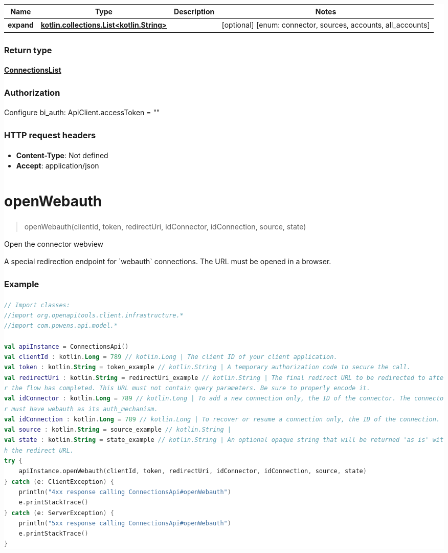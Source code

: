 Name | Type | Description  | Notes
------------- | ------------- | ------------- | -------------
 **expand** | [**kotlin.collections.List&lt;kotlin.String&gt;**](kotlin.String.md)|  | [optional] [enum: connector, sources, accounts, all_accounts]

### Return type

[**ConnectionsList**](ConnectionsList.md)

### Authorization


Configure bi_auth:
    ApiClient.accessToken = ""

### HTTP request headers

 - **Content-Type**: Not defined
 - **Accept**: application/json

<a id="openWebauth"></a>
# **openWebauth**
> openWebauth(clientId, token, redirectUri, idConnector, idConnection, source, state)

Open the connector webview

A special redirection endpoint for &#x60;webauth&#x60; connections. The URL must be opened in a browser.

### Example
```kotlin
// Import classes:
//import org.openapitools.client.infrastructure.*
//import com.powens.api.model.*

val apiInstance = ConnectionsApi()
val clientId : kotlin.Long = 789 // kotlin.Long | The client ID of your client application.
val token : kotlin.String = token_example // kotlin.String | A temporary authorization code to secure the call.
val redirectUri : kotlin.String = redirectUri_example // kotlin.String | The final redirect URL to be redirected to after the flow has completed. This URL must not contain query parameters. Be sure to properly encode it.
val idConnector : kotlin.Long = 789 // kotlin.Long | To add a new connection only, the ID of the connector. The connector must have webauth as its auth_mechanism.
val idConnection : kotlin.Long = 789 // kotlin.Long | To recover or resume a connection only, the ID of the connection.
val source : kotlin.String = source_example // kotlin.String | 
val state : kotlin.String = state_example // kotlin.String | An optional opaque string that will be returned 'as is' with the redirect URL.
try {
    apiInstance.openWebauth(clientId, token, redirectUri, idConnector, idConnection, source, state)
} catch (e: ClientException) {
    println("4xx response calling ConnectionsApi#openWebauth")
    e.printStackTrace()
} catch (e: ServerException) {
    println("5xx response calling ConnectionsApi#openWebauth")
    e.printStackTrace()
}
```
